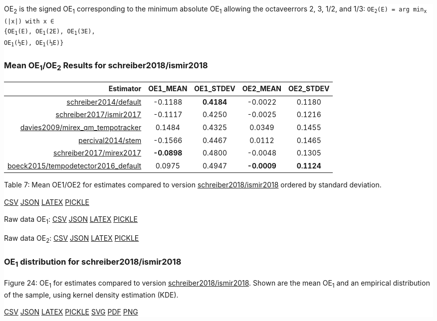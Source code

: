OE<sub>2</sub> is the signed OE<sub>1</sub> corresponding to the minimum absolute OE<sub>1</sub> allowing the octaveerrors 2, 3, 1/2, and 1/3: <code>OE<sub>2</sub>(E) = arg min<sub>x</sub>(|x|) with x ∈ {OE<sub>1</sub>(E), OE<sub>1</sub>(2E), OE<sub>1</sub>(3E), OE<sub>1</sub>(&frac12;E), OE<sub>1</sub>(&frac13;E)}</code>

### Mean OE<sub>1</sub>/OE<sub>2</sub> Results for schreiber2018/ismir2018

| Estimator| OE1_MEAN | OE1_STDEV | OE2_MEAN | OE2_STDEV |
| ---: | :---: | :---: | :---: | :---: |
| [schreiber2014/default](#schreiber2014default)     |   -0.1188   | __0.4184__ |   -0.0022   |   0.1180   |
| [schreiber2017/ismir2017](#schreiber2017ismir2017) |   -0.1117   |   0.4250   |   -0.0025   |   0.1216   |
| [davies2009/mirex_qm_tempotracker](#davies2009mirex_qm_tempotracker) |   0.1484   |   0.4325   |   0.0349   |   0.1455   |
| [percival2014/stem](#percival2014stem)             |   -0.1566   |   0.4467   |   0.0112   |   0.1465   |
| [schreiber2017/mirex2017](#schreiber2017mirex2017) | __-0.0898__ |   0.4800   |   -0.0048   |   0.1305   |
| [boeck2015/tempodetector2016_default](#boeck2015tempodetector2016_default) |   0.0975   |   0.4947   | __-0.0009__ | __0.1124__ |

<a name="table7"></a>Table 7: Mean OE1/OE2 for estimates compared to version [schreiber2018/ismir2018](#schreiber2018ismir2018) ordered by standard deviation.

[CSV](data/fma_medium_estimates_schreiber2018_ismir2018_moe1.csv "Download data as CSV") [JSON](data/fma_medium_estimates_schreiber2018_ismir2018_moe1.json "Download data as JSON") [LATEX](data/fma_medium_estimates_schreiber2018_ismir2018_moe1.latex "Download data as LATEX") [PICKLE](data/fma_medium_estimates_schreiber2018_ismir2018_moe1.pickle "Download data as PICKLE") 

Raw data OE<sub>1</sub>: [CSV](data/fma_medium_estimates_schreiber2018_ismir2018_raw_oe1.csv "Download raw data as CSV") [JSON](data/fma_medium_estimates_schreiber2018_ismir2018_raw_oe1.json "Download raw data as JSON") [LATEX](data/fma_medium_estimates_schreiber2018_ismir2018_raw_oe1.latex "Download raw data as LATEX") [PICKLE](data/fma_medium_estimates_schreiber2018_ismir2018_raw_oe1.pickle "Download raw data as PICKLE") 

Raw data OE<sub>2</sub>: [CSV](data/fma_medium_estimates_schreiber2018_ismir2018_raw_oe2.csv "Download raw data as CSV") [JSON](data/fma_medium_estimates_schreiber2018_ismir2018_raw_oe2.json "Download raw data as JSON") [LATEX](data/fma_medium_estimates_schreiber2018_ismir2018_raw_oe2.latex "Download raw data as LATEX") [PICKLE](data/fma_medium_estimates_schreiber2018_ismir2018_raw_oe2.pickle "Download raw data as PICKLE") 

### OE<sub>1</sub> distribution for schreiber2018/ismir2018

<figure>
<embed type="image/svg+xml" src="figures/fma_medium_estimates_schreiber2018_ismir2018_distribution_oe1.svg">
</figure>

<a name="figure24"></a>Figure 24: OE<sub>1</sub> for estimates compared to version [schreiber2018/ismir2018](#schreiber2018ismir2018). Shown are the mean OE<sub>1</sub> and an empirical distribution of the sample, using kernel density estimation (KDE).

[CSV](data/fma_medium_estimates_schreiber2018_ismir2018_distribution_oe1.csv "Download data as CSV") [JSON](data/fma_medium_estimates_schreiber2018_ismir2018_distribution_oe1.json "Download data as JSON") [LATEX](data/fma_medium_estimates_schreiber2018_ismir2018_distribution_oe1.latex "Download data as LATEX") [PICKLE](data/fma_medium_estimates_schreiber2018_ismir2018_distribution_oe1.pickle "Download data as PICKLE") [SVG](figures/fma_medium_estimates_schreiber2018_ismir2018_distribution_oe1.svg "Open Figure") [PDF](figures/fma_medium_estimates_schreiber2018_ismir2018_distribution_oe1.pdf "Open Figure") [PNG](figures/fma_medium_estimates_schreiber2018_ismir2018_distribution_oe1.png "Open Figure") 
